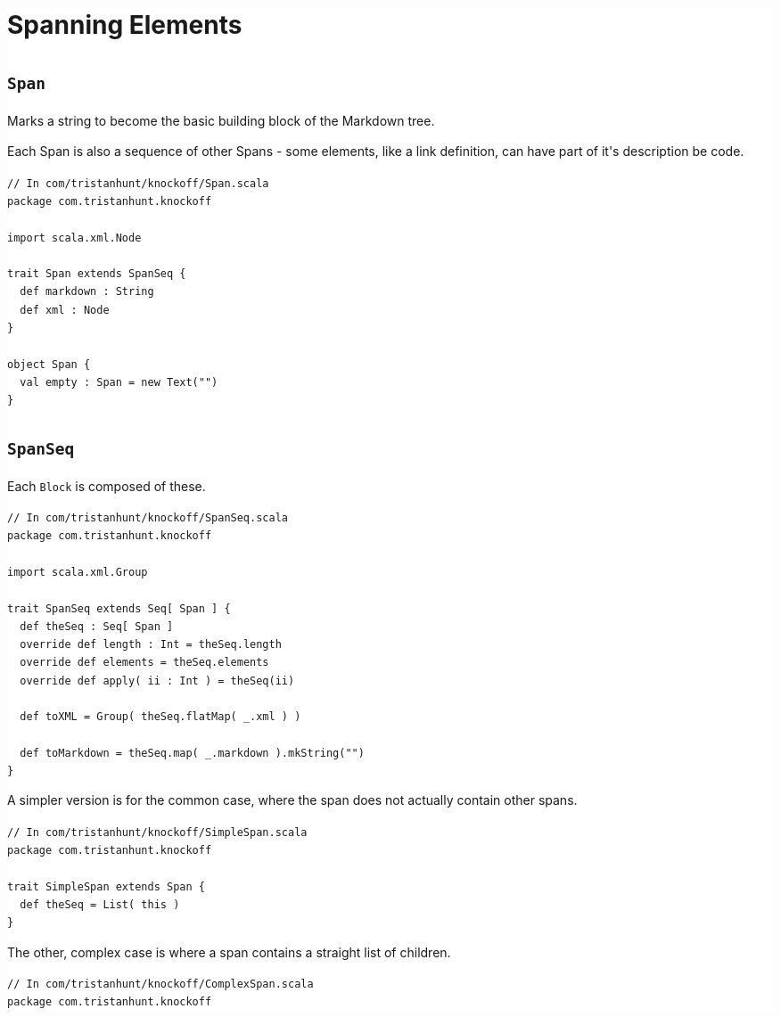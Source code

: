 Spanning Elements
=================

## `Span` ##

Marks a string to become the basic building block of the Markdown tree.

Each Span is also a sequence of other Spans - some elements, like a link definition,
can have part of it's description be code.

    // In com/tristanhunt/knockoff/Span.scala
    package com.tristanhunt.knockoff
    
    import scala.xml.Node
    
    trait Span extends SpanSeq {
      def markdown : String
      def xml : Node
    }
    
    object Span {
      val empty : Span = new Text("")
    }

## `SpanSeq` ##

Each `Block` is composed of these.

    // In com/tristanhunt/knockoff/SpanSeq.scala
    package com.tristanhunt.knockoff
    
    import scala.xml.Group
    
    trait SpanSeq extends Seq[ Span ] {
      def theSeq : Seq[ Span ]
      override def length : Int = theSeq.length
      override def elements = theSeq.elements
      override def apply( ii : Int ) = theSeq(ii)
      
      def toXML = Group( theSeq.flatMap( _.xml ) )
      
      def toMarkdown = theSeq.map( _.markdown ).mkString("")
    }

A simpler version is for the common case, where the span does not actually contain
other spans.

    // In com/tristanhunt/knockoff/SimpleSpan.scala
    package com.tristanhunt.knockoff
    
    trait SimpleSpan extends Span {
      def theSeq = List( this )
    }

The other, complex case is where a span contains a straight list of children.

    // In com/tristanhunt/knockoff/ComplexSpan.scala
    package com.tristanhunt.knockoff
    

[1]: 04-ElementFactory.html